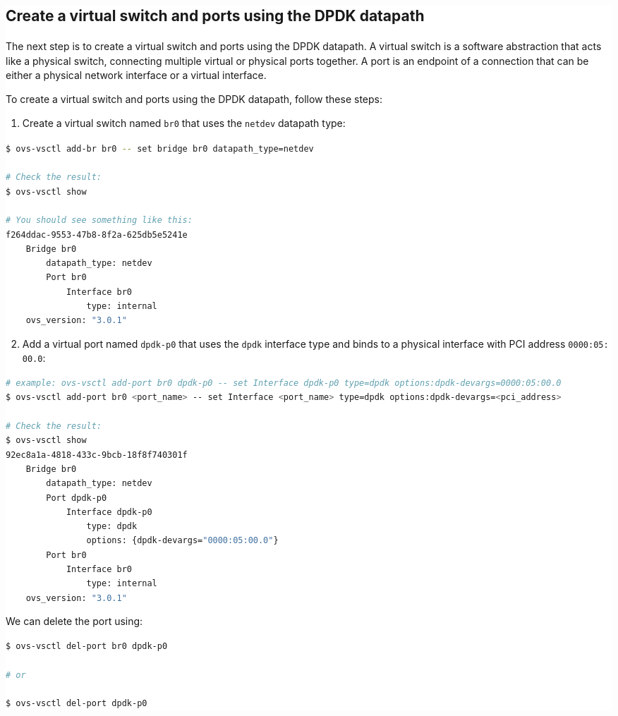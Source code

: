 ## Create a virtual switch and ports using the DPDK datapath

The next step is to create a virtual switch and ports using the DPDK datapath. A virtual switch is a software abstraction that acts like a physical switch, connecting multiple virtual or physical ports together. A port is an endpoint of a connection that can be either a physical network interface or a virtual interface.

To create a virtual switch and ports using the DPDK datapath, follow these steps:

1. Create a virtual switch named `br0` that uses the `netdev` datapath type:

```sh
$ ovs-vsctl add-br br0 -- set bridge br0 datapath_type=netdev

# Check the result:
$ ovs-vsctl show

# You should see something like this:
f264ddac-9553-47b8-8f2a-625db5e5241e
    Bridge br0
        datapath_type: netdev
        Port br0
            Interface br0
                type: internal
    ovs_version: "3.0.1"
```

2. Add a virtual port named `dpdk-p0` that uses the `dpdk` interface type and binds to a physical interface with PCI address `0000:05:00.0`:

```sh
# example: ovs-vsctl add-port br0 dpdk-p0 -- set Interface dpdk-p0 type=dpdk options:dpdk-devargs=0000:05:00.0
$ ovs-vsctl add-port br0 <port_name> -- set Interface <port_name> type=dpdk options:dpdk-devargs=<pci_address>

# Check the result:
$ ovs-vsctl show
92ec8a1a-4818-433c-9bcb-18f8f740301f
    Bridge br0
        datapath_type: netdev
        Port dpdk-p0
            Interface dpdk-p0
                type: dpdk
                options: {dpdk-devargs="0000:05:00.0"}
        Port br0
            Interface br0
                type: internal
    ovs_version: "3.0.1"
```

We can delete the port using:
```sh
$ ovs-vsctl del-port br0 dpdk-p0

# or

$ ovs-vsctl del-port dpdk-p0
```
